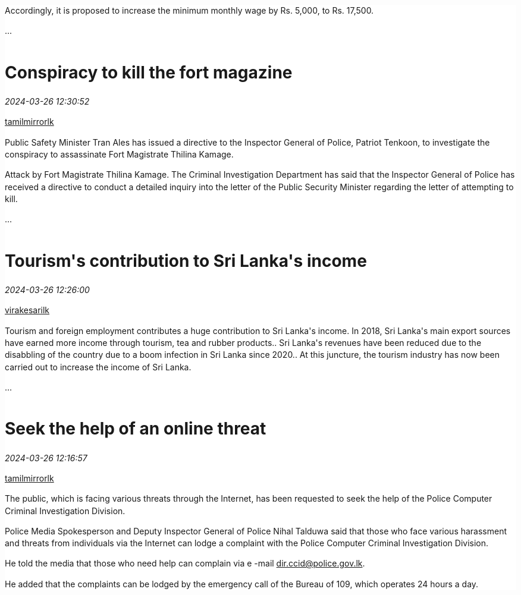 Accordingly, it is proposed to increase the minimum monthly wage by Rs. 5,000, to Rs. 17,500.

...



# Conspiracy to kill the fort magazine

*2024-03-26 12:30:52*

[tamilmirrorlk](https://www.tamilmirror.lk/செய்திகள்/கோட்டை-நீதவானை-கொல்ல-சதி/175-335213)

Public Safety Minister Tran Ales has issued a directive to the Inspector General of Police, Patriot Tenkoon, to investigate the conspiracy to assassinate Fort Magistrate Thilina Kamage.

Attack by Fort Magistrate Thilina Kamage. The Criminal Investigation Department has said that the Inspector General of Police has received a directive to conduct a detailed inquiry into the letter of the Public Security Minister regarding the letter of attempting to kill.

...



# Tourism's contribution to Sri Lanka's income

*2024-03-26 12:26:00*

[virakesarilk](https://www.virakesari.lk/article/179732)

Tourism and foreign employment contributes a huge contribution to Sri Lanka's income. In 2018, Sri Lanka's main export sources have earned more income through tourism, tea and rubber products.. Sri Lanka's revenues have been reduced due to the disabbling of the country due to a boom infection in Sri Lanka since 2020.. At this juncture, the tourism industry has now been carried out to increase the income of Sri Lanka.

...



# Seek the help of an online threat

*2024-03-26 12:16:57*

[tamilmirrorlk](https://www.tamilmirror.lk/செய்திகள்/ஒன்லைன்-அச்சுறுத்தலாயின்-உதவியை-நாடுங்கள்/175-335212)

The public, which is facing various threats through the Internet, has been requested to seek the help of the Police Computer Criminal Investigation Division.

Police Media Spokesperson and Deputy Inspector General of Police Nihal Talduwa said that those who face various harassment and threats from individuals via the Internet can lodge a complaint with the Police Computer Criminal Investigation Division.

He told the media that those who need help can complain via e -mail dir.ccid@police.gov.lk.

He added that the complaints can be lodged by the emergency call of the Bureau of 109, which operates 24 hours a day.
